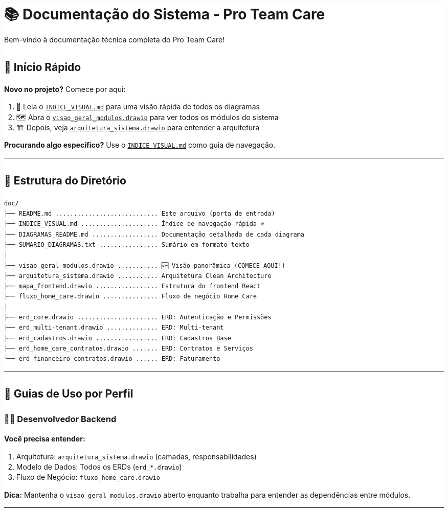 # 📚 Documentação do Sistema - Pro Team Care

Bem-vindo à documentação técnica completa do Pro Team Care!

## 🚀 Início Rápido

**Novo no projeto?** Comece por aqui:

1. 📖 Leia o [`INDICE_VISUAL.md`](INDICE_VISUAL.md) para uma visão rápida de todos os diagramas
2. 🗺️ Abra o [`visao_geral_modulos.drawio`](visao_geral_modulos.drawio) para ver todos os módulos do sistema
3. 🏗️ Depois, veja [`arquitetura_sistema.drawio`](arquitetura_sistema.drawio) para entender a arquitetura

**Procurando algo específico?** Use o [`INDICE_VISUAL.md`](INDICE_VISUAL.md) como guia de navegação.

---

## 📂 Estrutura do Diretório

```
doc/
├── README.md ............................ Este arquivo (porta de entrada)
├── INDICE_VISUAL.md ..................... Índice de navegação rápida ⭐
├── DIAGRAMAS_README.md .................. Documentação detalhada de cada diagrama
├── SUMARIO_DIAGRAMAS.txt ................ Sumário em formato texto
│
├── visao_geral_modulos.drawio ........... 🆕 Visão panorâmica (COMECE AQUI!)
├── arquitetura_sistema.drawio ........... Arquitetura Clean Architecture
├── mapa_frontend.drawio ................. Estrutura do frontend React
├── fluxo_home_care.drawio ............... Fluxo de negócio Home Care
│
├── erd_core.drawio ...................... ERD: Autenticação e Permissões
├── erd_multi-tenant.drawio .............. ERD: Multi-tenant
├── erd_cadastros.drawio ................. ERD: Cadastros Base
├── erd_home_care_contratos.drawio ....... ERD: Contratos e Serviços
└── erd_financeiro_contratos.drawio ...... ERD: Faturamento
```

---

## 🎯 Guias de Uso por Perfil

### 👨‍💻 Desenvolvedor Backend
**Você precisa entender:**
1. Arquitetura: `arquitetura_sistema.drawio` (camadas, responsabilidades)
2. Modelo de Dados: Todos os ERDs (`erd_*.drawio`)
3. Fluxo de Negócio: `fluxo_home_care.drawio`

**Dica:** Mantenha o `visao_geral_modulos.drawio` aberto enquanto trabalha para entender as dependências entre módulos.

---